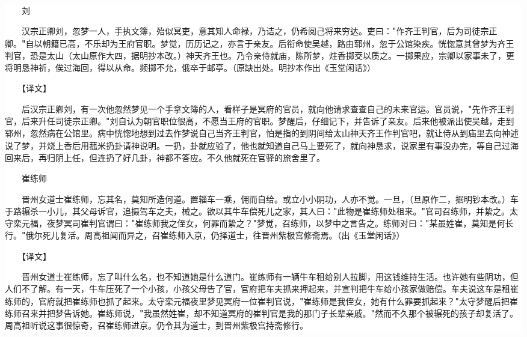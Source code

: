  

　　刘　　

 

　　汉宗正卿刘，忽梦一人，手执文簿，殆似冥吏，意其知人命禄，乃诘之，仍希阅己将来穷达。吏曰："作齐王判官，后为司徒宗正卿。"自以朝籍已高，不乐却为王府官职。梦觉，历历记之，亦言于亲友。后衔命使吴越，路由郓州，忽于公馆染疾。恍惚意其曾梦为齐王判官，恐是太山（太山原作大四，据明抄本改。）神天齐王也。乃令亲侍就庙，陈所梦，炷香掷茭以质之。一掷果应，宗卿以家事未了，更将明恳神祈，俟过海回，得以从命。频掷不允，俄卒于邮亭。（原缺出处。明抄本作出《玉堂闲话》）

 

　　【译文】

 

　　后汉宗正卿刘，有一次他忽然梦见一个手拿文簿的人，看样子是冥府的官员，就向他请求查查自己的未来官运。官员说，"先作齐王判官，后来升任司徒宗正卿。"刘自认为朝官职位很高，不愿当王府的官职。梦醒后，仔细记下，并告诉了亲友。后来他被派出使吴越，走到郓州，忽然病在公馆里。病中恍惚地想到过去作梦说自己当齐王判官，怕是指的到阴间给太山神天齐王作判官吧，就让侍从到庙里去向神述说了梦，并烧上香后用菰米扔卦请神说明。一扔，卦就应验了，他也就知道自己马上要死了，就向神恳求，说家里有事没办完，等自己过海回来后，再归阴上任，但连扔了好几卦，神都不答应。不久他就死在官驿的旅舍里了。

 

　　崔练师　　

 

　　晋州女道士崔练师，忘其名，莫知所造何道。置辎车一乘，佣而自给。或立小小阴功，人亦不觉。一旦，（旦原作二，据明钞本改。）车于路辗杀一小儿，其父母诉官，追摄驾车之夫，械之。欲以其牛车偿死儿之家，其人曰："此物是崔练师处租来。"官司召练师，并絷之。太守栾元福，夜梦冥司崔判官谓曰："崔练师我之侄女，何罪而絷之？"梦觉，召练师，以梦中之言告之。练师对曰："某虽姓崔，莫知是何长行。"俄尔死儿复活。周高祖闻而异之，召崔练师入京，仍择道士，往晋州紫极宫修斋焉。（出《玉堂闲话》）

 

　　【译文】

 

　　晋州女道士崔练师，忘了叫什么名，也不知道她是什么道门。崔练师有一辆牛车租给别人拉脚，用这钱维持生活。也许她有些阴功，但人们不了解。有一天，牛车压死了一个小孩，小孩父母告了官，官府把车夫抓来押起来，并宣判把牛车给小孩家做赔偿。车夫说这车是租崔练师的，官府就把崔练师也抓了起来。太守栾元福夜里梦见冥府一位崔判官说，"崔练师是我侄女，她有什么罪要抓起来？"太守梦醒后把崔练师召来并把梦告诉她。崔练师说，"我虽然姓崔，却不知道冥府的崔判官是我的那门子长辈亲戚。"然而不久那个被辗死的孩子却复活了。周高祖听说这事很惊奇，召崔练师进京。仍令其为道士，到晋州紫极宫持斋修行。